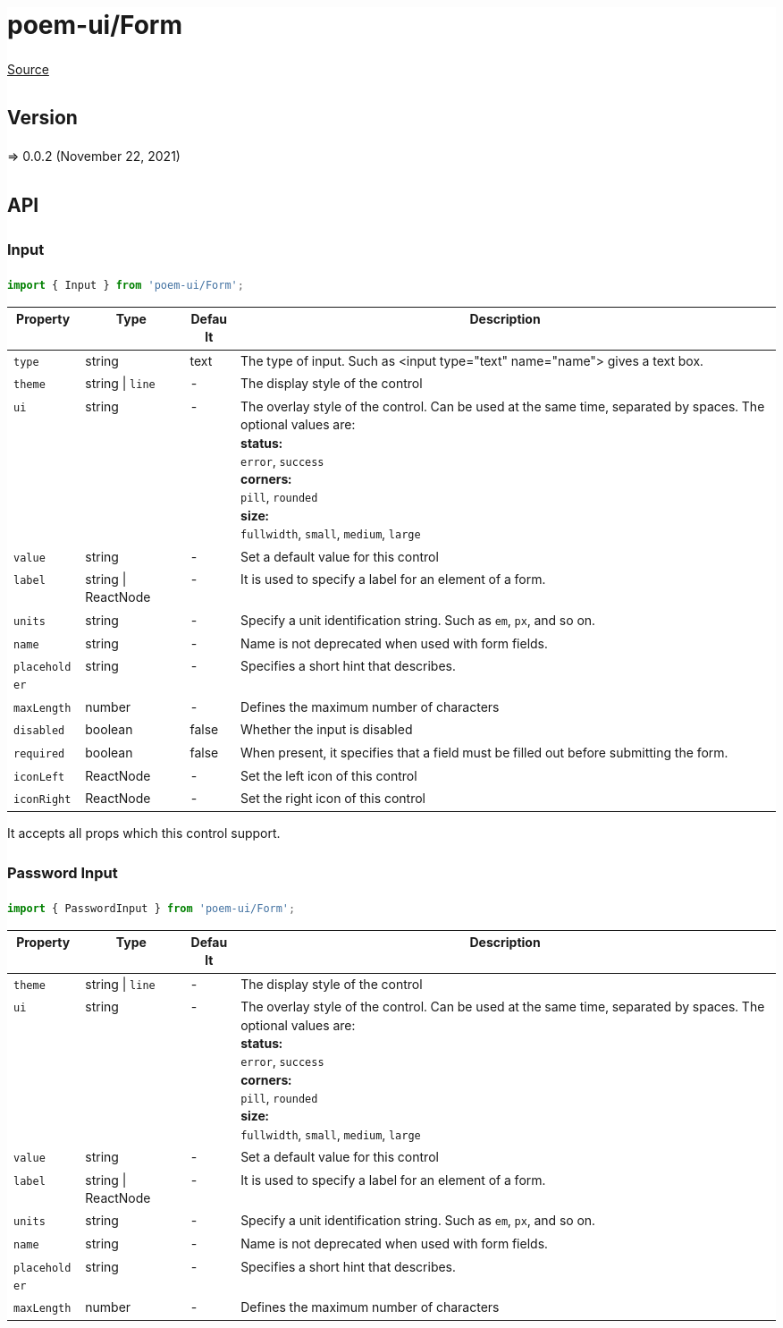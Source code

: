 # poem-ui/Form

[Source](https://github.com/xizon/poem-ui/tree/main/src/Form)

## Version

=> 0.0.2 (November 22, 2021)


## API

### Input
```js
import { Input } from 'poem-ui/Form';
```
| Property | Type | Default | Description |
| --- | --- | --- | --- |
| `type` | string | text | The type of input. Such as \<input type="text" name="name"\> gives a text box. |
| `theme` | string \| `line` | - | The display style of the control |
| `ui` | string | - | The overlay style of the control. Can be used at the same time, separated by spaces. The optional values are:<br />**status:**<br />`error`, `success`<br />**corners:**<br />`pill`, `rounded`<br />**size:**<br />`fullwidth`, `small`, `medium`, `large` |
| `value` | string | - | Set a default value for this control |
| `label` | string \| ReactNode | - | It is used to specify a label for an element of a form. |
| `units` | string | - | Specify a unit identification string. Such as `em`, `px`, and so on. |
| `name` | string | - | Name is not deprecated when used with form fields. |
| `placeholder` | string | - |  Specifies a short hint that describes. |
| `maxLength` | number | - | Defines the maximum number of characters |
| `disabled` | boolean | false | Whether the input is disabled |
| `required` | boolean | false | When present, it specifies that a field must be filled out before submitting the form. |
| `iconLeft` | ReactNode  | - | Set the left icon of this control |
| `iconRight` | ReactNode  | - | Set the right icon of this control |


It accepts all props which this control support.


### Password Input
```js
import { PasswordInput } from 'poem-ui/Form';
```
| Property | Type | Default | Description |
| --- | --- | --- | --- |
| `theme` | string \| `line` | - | The display style of the control |
| `ui` | string | - | The overlay style of the control. Can be used at the same time, separated by spaces. The optional values are:<br />**status:**<br />`error`, `success`<br />**corners:**<br />`pill`, `rounded`<br />**size:**<br />`fullwidth`, `small`, `medium`, `large` |
| `value` | string | - | Set a default value for this control |
| `label` | string \| ReactNode | - | It is used to specify a label for an element of a form. |
| `units` | string | - | Specify a unit identification string. Such as `em`, `px`, and so on. |
| `name` | string | - | Name is not deprecated when used with form fields. |
| `placeholder` | string | - |  Specifies a short hint that describes. |
| `maxLength` | number | - | Defines the maximum number of characters |